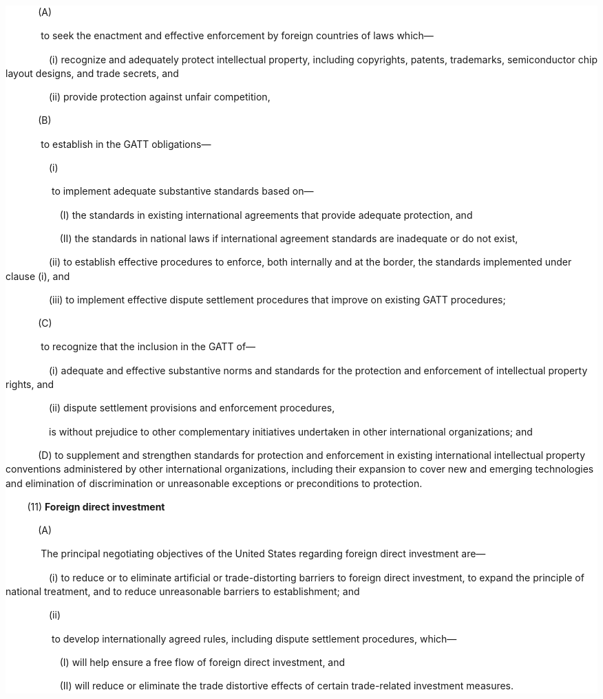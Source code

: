             (A)

             to seek the enactment and effective enforcement by foreign countries of laws which—

                (i) recognize and adequately protect intellectual property, including copyrights, patents, trademarks, semiconductor chip layout designs, and trade secrets, and

                (ii) provide protection against unfair competition,

            (B)

             to establish in the GATT obligations—

                (i)

                 to implement adequate substantive standards based on—

                    (I) the standards in existing international agreements that provide adequate protection, and

                    (II) the standards in national laws if international agreement standards are inadequate or do not exist,

                (ii) to establish effective procedures to enforce, both internally and at the border, the standards implemented under clause (i), and

                (iii) to implement effective dispute settlement procedures that improve on existing GATT procedures;

            (C)

             to recognize that the inclusion in the GATT of—

                (i) adequate and effective substantive norms and standards for the protection and enforcement of intellectual property rights, and

                (ii) dispute settlement provisions and enforcement procedures,

                is without prejudice to other complementary initiatives undertaken in other international organizations; and

            (D) to supplement and strengthen standards for protection and enforcement in existing international intellectual property conventions administered by other international organizations, including their expansion to cover new and emerging technologies and elimination of discrimination or unreasonable exceptions or preconditions to protection.

        (11) __Foreign direct investment__ 

            (A)

             The principal negotiating objectives of the United States regarding foreign direct investment are—

                (i) to reduce or to eliminate artificial or trade-distorting barriers to foreign direct investment, to expand the principle of national treatment, and to reduce unreasonable barriers to establishment; and

                (ii)

                 to develop internationally agreed rules, including dispute settlement procedures, which—

                    (I) will help ensure a free flow of foreign direct investment, and

                    (II) will reduce or eliminate the trade distortive effects of certain trade-related investment measures.
